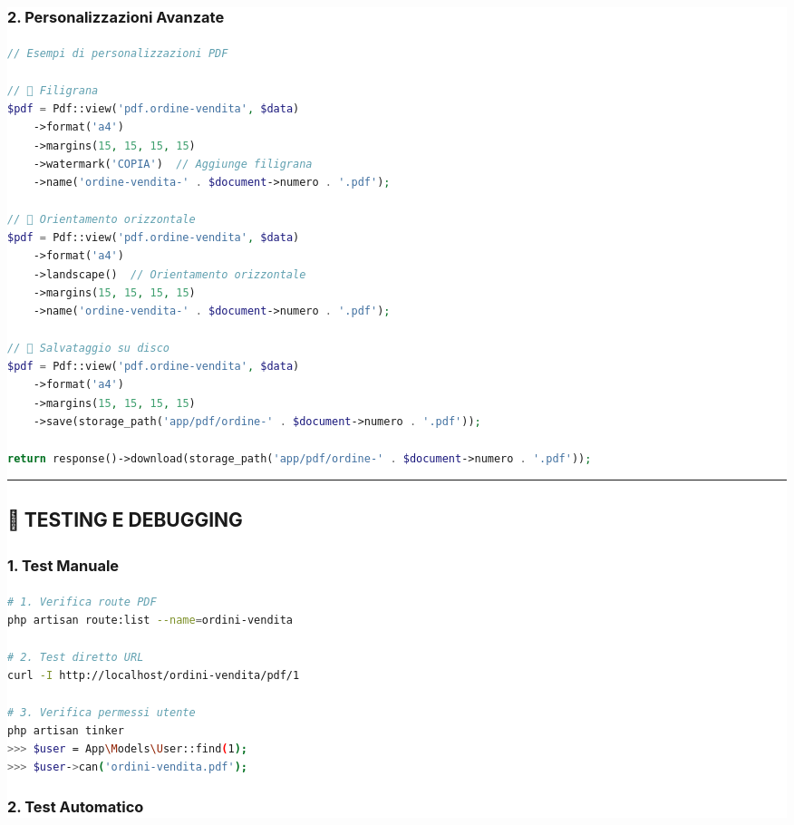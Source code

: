 ```php
```

### **2. Personalizzazioni Avanzate**

```php
// Esempi di personalizzazioni PDF

// 🎨 Filigrana
$pdf = Pdf::view('pdf.ordine-vendita', $data)
    ->format('a4')
    ->margins(15, 15, 15, 15)
    ->watermark('COPIA')  // Aggiunge filigrana
    ->name('ordine-vendita-' . $document->numero . '.pdf');

// 📄 Orientamento orizzontale
$pdf = Pdf::view('pdf.ordine-vendita', $data)
    ->format('a4')
    ->landscape()  // Orientamento orizzontale
    ->margins(15, 15, 15, 15)
    ->name('ordine-vendita-' . $document->numero . '.pdf');

// 💾 Salvataggio su disco
$pdf = Pdf::view('pdf.ordine-vendita', $data)
    ->format('a4')
    ->margins(15, 15, 15, 15)
    ->save(storage_path('app/pdf/ordine-' . $document->numero . '.pdf'));

return response()->download(storage_path('app/pdf/ordine-' . $document->numero . '.pdf'));
```

---

## 🧪 TESTING E DEBUGGING

### **1. Test Manuale**

```bash
# 1. Verifica route PDF
php artisan route:list --name=ordini-vendita

# 2. Test diretto URL
curl -I http://localhost/ordini-vendita/pdf/1

# 3. Verifica permessi utente
php artisan tinker
>>> $user = App\Models\User::find(1);
>>> $user->can('ordini-vendita.pdf');
```

### **2. Test Automatico**
